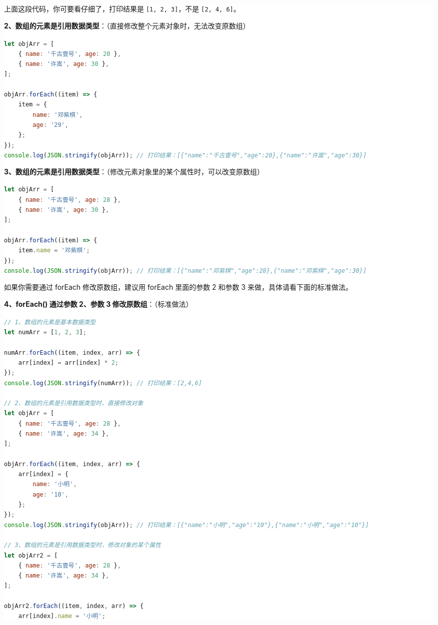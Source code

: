 上面这段代码，你可要看仔细了，打印结果是 `[1, 2, 3]`，不是 `[2, 4, 6]`。

**2、数组的元素是引用数据类型**：（直接修改整个元素对象时，无法改变原数组）

```js
let objArr = [
    { name: '千古壹号', age: 20 },
    { name: '许嵩', age: 30 },
];

objArr.forEach((item) => {
    item = {
        name: '邓紫棋',
        age: '29',
    };
});
console.log(JSON.stringify(objArr)); // 打印结果：[{"name":"千古壹号","age":20},{"name":"许嵩","age":30}]
```

**3、数组的元素是引用数据类型**：（修改元素对象里的某个属性时，可以改变原数组）

```js
let objArr = [
    { name: '千古壹号', age: 28 },
    { name: '许嵩', age: 30 },
];

objArr.forEach((item) => {
    item.name = '邓紫棋';
});
console.log(JSON.stringify(objArr)); // 打印结果：[{"name":"邓紫棋","age":28},{"name":"邓紫棋","age":30}]
```

如果你需要通过 forEach 修改原数组，建议用 forEach 里面的参数 2 和参数 3 来做，具体请看下面的标准做法。

**4、forEach() 通过参数 2、参数 3 修改原数组**：（标准做法）

```js
// 1、数组的元素是基本数据类型
let numArr = [1, 2, 3];

numArr.forEach((item, index, arr) => {
    arr[index] = arr[index] * 2;
});
console.log(JSON.stringify(numArr)); // 打印结果：[2,4,6]

// 2、数组的元素是引用数据类型时，直接修改对象
let objArr = [
    { name: '千古壹号', age: 28 },
    { name: '许嵩', age: 34 },
];

objArr.forEach((item, index, arr) => {
    arr[index] = {
        name: '小明',
        age: '10',
    };
});
console.log(JSON.stringify(objArr)); // 打印结果：[{"name":"小明","age":"10"},{"name":"小明","age":"10"}]

// 3、数组的元素是引用数据类型时，修改对象的某个属性
let objArr2 = [
    { name: '千古壹号', age: 28 },
    { name: '许嵩', age: 34 },
];

objArr2.forEach((item, index, arr) => {
    arr[index].name = '小明';
```